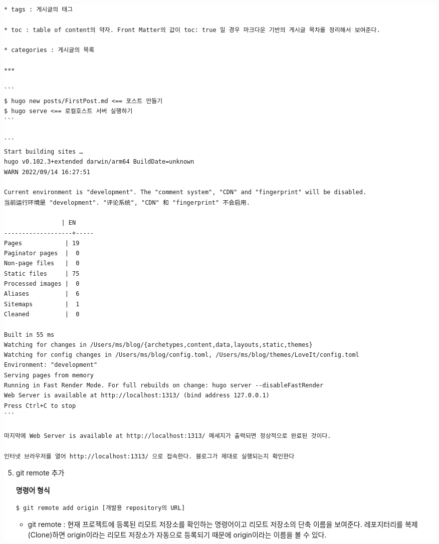     * tags : 게시글의 태그

    * toc : table of content의 약자. Front Matter의 값이 toc: true 일 경우 마크다운 기반의 게시글 목차를 정리해서 보여준다.
    
    * categories : 게시글의 목록

    ***

    ```
    $ hugo new posts/FirstPost.md <== 포스트 만들기
    $ hugo serve <== 로컬호스트 서버 실행하기
    ```

    ```
    Start building sites …
    hugo v0.102.3+extended darwin/arm64 BuildDate=unknown
    WARN 2022/09/14 16:27:51

    Current environment is "development". The "comment system", "CDN" and "fingerprint" will be disabled.
    当前运行环境是 "development". "评论系统", "CDN" 和 "fingerprint" 不会启用.

                    | EN
    -------------------+-----
    Pages            | 19
    Paginator pages  |  0
    Non-page files   |  0
    Static files     | 75
    Processed images |  0
    Aliases          |  6
    Sitemaps         |  1
    Cleaned          |  0

    Built in 55 ms
    Watching for changes in /Users/ms/blog/{archetypes,content,data,layouts,static,themes}
    Watching for config changes in /Users/ms/blog/config.toml, /Users/ms/blog/themes/LoveIt/config.toml
    Environment: "development"
    Serving pages from memory
    Running in Fast Render Mode. For full rebuilds on change: hugo server --disableFastRender
    Web Server is available at http://localhost:1313/ (bind address 127.0.0.1)
    Press Ctrl+C to stop
    ```

    마지막에 Web Server is available at http://localhost:1313/ 메세지가 출력되면 정상적으로 완료된 것이다.

    인터넷 브라우저를 열어 http://localhost:1313/ 으로 접속한다. 블로그가 제대로 실행되는지 확인한다

5. git remote 추가

    **명령어 형식**
    ```
    $ git remote add origin [개발용 repository의 URL]
    ```
    * git remote : 현재 프로젝트에 등록된 리모트 저장소를 확인하는 명령어이고 리모트 저장소의 단축 이름을 보여준다. 레포지터리를 복제(Clone)하면 origin이라는 리모트 저장소가 자동으로 등록되기 때문에 origin이라는 이름을 볼 수 있다.
